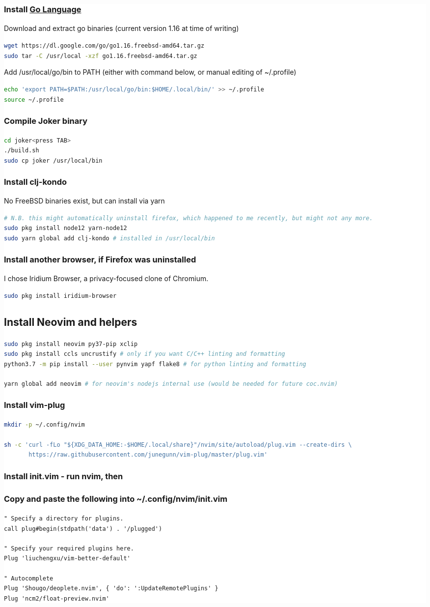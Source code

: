 ### Install [Go Language](https://www.golang.org/dl)
Download and extract go binaries (current version 1.16 at time of writing)
```sh
wget https://dl.google.com/go/go1.16.freebsd-amd64.tar.gz
sudo tar -C /usr/local -xzf go1.16.freebsd-amd64.tar.gz
```
Add /usr/local/go/bin to PATH (either with command below,
or manual editing of ~/.profile)
```sh
echo 'export PATH=$PATH:/usr/local/go/bin:$HOME/.local/bin/' >> ~/.profile
source ~/.profile
```
### Compile Joker binary
```sh
cd joker<press TAB>
./build.sh
sudo cp joker /usr/local/bin
```
### Install clj-kondo
No FreeBSD binaries exist, but can install via yarn
```sh
# N.B. this might automatically uninstall firefox, which happened to me recently, but might not any more.
sudo pkg install node12 yarn-node12
sudo yarn global add clj-kondo # installed in /usr/local/bin
```
### Install another browser, if Firefox was uninstalled
I chose Iridium Browser, a privacy-focused clone of Chromium.
```sh
sudo pkg install iridium-browser
```
## Install Neovim and helpers
```sh
sudo pkg install neovim py37-pip xclip
sudo pkg install ccls uncrustify # only if you want C/C++ linting and formatting
python3.7 -m pip install --user pynvim yapf flake8 # for python linting and formatting

yarn global add neovim # for neovim's nodejs internal use (would be needed for future coc.nvim)
```

### Install vim-plug
```sh
mkdir -p ~/.config/nvim

sh -c 'curl -fLo "${XDG_DATA_HOME:-$HOME/.local/share}"/nvim/site/autoload/plug.vim --create-dirs \
       https://raw.githubusercontent.com/junegunn/vim-plug/master/plug.vim'
```

### Install init.vim - run nvim, then
### Copy and paste the following into ~/.config/nvim/init.vim
```vim
" Specify a directory for plugins.
call plug#begin(stdpath('data') . '/plugged')

" Specify your required plugins here.
Plug 'liuchengxu/vim-better-default'

" Autocomplete
Plug 'Shougo/deoplete.nvim', { 'do': ':UpdateRemotePlugins' }
Plug 'ncm2/float-preview.nvim'
```